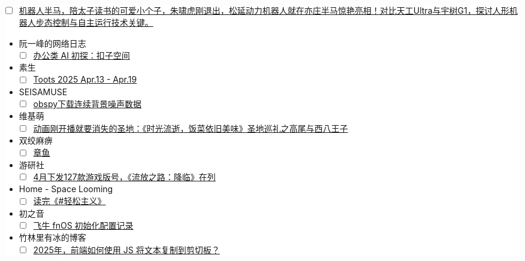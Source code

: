   - [ ] [机器人半马，陪太子读书的可爱小个子，朱啸虎刚退出，松延动力机器人就在亦庄半马惊艳亮相！对比天工Ultra与宇树G1，探讨人形机器人步态控制与自主运行技术关键。](https://lukefan.com/2025/04/21/%e6%9c%ba%e5%99%a8%e4%ba%ba%e5%8d%8a%e9%a9%ac%ef%bc%8c%e9%99%aa%e5%a4%aa%e5%ad%90%e8%af%bb%e4%b9%a6%e7%9a%84%e5%8f%af%e7%88%b1%e5%b0%8f%e4%b8%aa%e5%ad%90%ef%bc%8c%e6%9c%b1%e5%95%b8%e8%99%8e%e5%88%9a/)
- 阮一峰的网络日志
  - [ ] [办公类 AI 初探：扣子空间](http://www.ruanyifeng.com/blog/2025/04/coze-space.html)
- 素生
  - [ ] [Toots 2025 Apr.13 - Apr.19](http://z.arlmy.me/posts/MastodonArchives/2025/MastodonTootsArchives_20250419/)
- SEISAMUSE
  - [ ] [obspy下载连续背景噪声数据](http://www.seis-jun.xyz/down-ambient-noise-py)
- 维基萌
  - [ ] [动画刚开播就要消失的圣地：《时光流逝，饭菜依旧美味》圣地巡礼之高尾与西八王子](https://www.wikimoe.com/post/sv0qph9p)
- 双绞麻痹
  - [ ] [章鱼](https://numb.tech/2025/04/21/octopus/)
- 游研社
  - [ ] [4月下发127款游戏版号，《流放之路：降临》在列](https://www.yystv.cn/p/12773)
- Home - Space Looming
  - [ ] [读完《#轻松主义》](https://www.gtdstudy.com/posts/read-effortless/)
- 初之音
  - [ ] [飞牛 fnOS 初始化配置记录](https://www.himiku.com/archives/fnos-sop.html)
- 竹林里有冰的博客
  - [ ] [2025年，前端如何使用 JS 将文本复制到剪切板？](https://zhul.in/2025/04/21/how-we-copy-text-to-clipboard-with-js-in-2025/)

